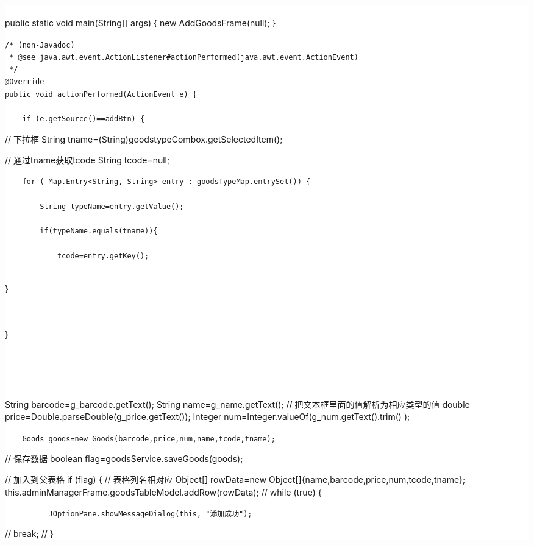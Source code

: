 
​	
	 public static void main(String[] args) {
		new AddGoodsFrame(null);
	}
	
	/* (non-Javadoc)
	 * @see java.awt.event.ActionListener#actionPerformed(java.awt.event.ActionEvent)
	 */
	@Override
	public void actionPerformed(ActionEvent e) {
		
		if (e.getSource()==addBtn) {
//			下拉框
		String tname=(String)goodstypeCombox.getSelectedItem();
		
//		通过tname获取tcode
		String tcode=null;
		
		for ( Map.Entry<String, String> entry : goodsTypeMap.entrySet()) {
			
			String typeName=entry.getValue();
			
			if(typeName.equals(tname)){
				
				tcode=entry.getKey();


​				
			}


​			
​			
	}		


​			
​			
​		
​		
		String barcode=g_barcode.getText();
	    String name=g_name.getText();
//	        把文本框里面的值解析为相应类型的值
		double	price=Double.parseDouble(g_price.getText());
	    Integer num=Integer.valueOf(g_num.getText().trim() );
			
		Goods goods=new Goods(barcode,price,num,name,tcode,tname);	
//		保存数据
		boolean flag=goodsService.saveGoods(goods);
		
//		加入到父表格
		if (flag) {
//			表格列名相对应
			  Object[]  rowData=new Object[]{name,barcode,price,num,tcode,tname}; 
			  this.adminManagerFrame.goodsTableModel.addRow(rowData);
//			  while (true) {
				
			  JOptionPane.showMessageDialog(this, "添加成功");
//		   break;
//			}	
			